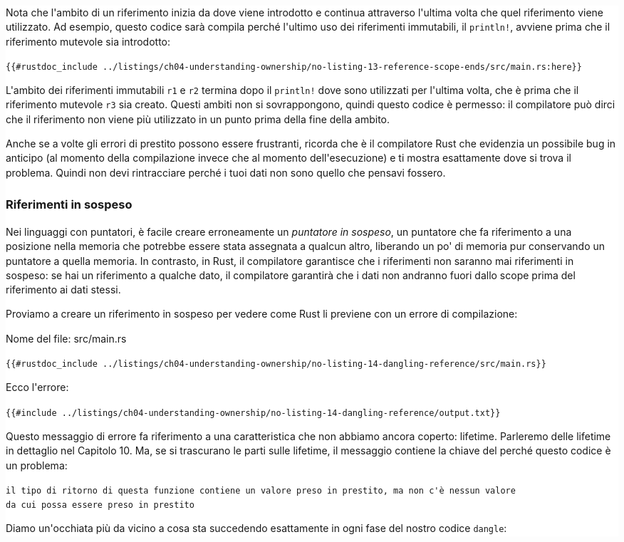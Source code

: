 Nota che l'ambito di un riferimento inizia da dove viene introdotto e continua
attraverso l'ultima volta che quel riferimento viene utilizzato. Ad esempio, questo codice sarà
compila perché l'ultimo uso dei riferimenti immutabili, il `println!`,
avviene prima che il riferimento mutevole sia introdotto:

```rust,edition2021
{{#rustdoc_include ../listings/ch04-understanding-ownership/no-listing-13-reference-scope-ends/src/main.rs:here}}
```

L'ambito dei riferimenti immutabili `r1` e `r2` termina dopo il `println!`
dove sono utilizzati per l'ultima volta, che è prima che il riferimento mutevole `r3` sia
creato. Questi ambiti non si sovrappongono, quindi questo codice è permesso: il compilatore può
dirci che il riferimento non viene più utilizzato in un punto prima della fine della
ambito.

Anche se a volte gli errori di prestito possono essere frustranti, ricorda che è il compilatore Rust che evidenzia un possibile bug in anticipo (al momento della compilazione invece che al momento dell'esecuzione) e ti mostra esattamente dove si trova il problema. Quindi non devi rintracciare perché i tuoi dati non sono quello che pensavi fossero.

### Riferimenti in sospeso

Nei linguaggi con puntatori, è facile creare erroneamente un *puntatore in sospeso*, un puntatore che fa riferimento a una posizione nella memoria che potrebbe essere stata assegnata a qualcun altro, liberando un po' di memoria pur conservando un puntatore a quella memoria. In contrasto, in Rust, il compilatore garantisce che i riferimenti non saranno mai riferimenti in sospeso: se hai un riferimento a qualche dato, il compilatore garantirà che i dati non andranno fuori dallo scope prima del riferimento ai dati stessi.

Proviamo a creare un riferimento in sospeso per vedere come Rust li previene con un errore di compilazione:

<span class="filename">Nome del file: src/main.rs</span>

```rust,ignore,does_not_compile
{{#rustdoc_include ../listings/ch04-understanding-ownership/no-listing-14-dangling-reference/src/main.rs}}
```

Ecco l'errore:

```console
{{#include ../listings/ch04-understanding-ownership/no-listing-14-dangling-reference/output.txt}}
```

Questo messaggio di errore fa riferimento a una caratteristica che non abbiamo ancora coperto: lifetime. Parleremo delle lifetime in dettaglio nel Capitolo 10. Ma, se si trascurano le parti sulle lifetime, il messaggio contiene la chiave del perché questo codice è un problema:

```testo
il tipo di ritorno di questa funzione contiene un valore preso in prestito, ma non c'è nessun valore
da cui possa essere preso in prestito
```

Diamo un'occhiata più da vicino a cosa sta succedendo esattamente in ogni fase del nostro codice `dangle`:
